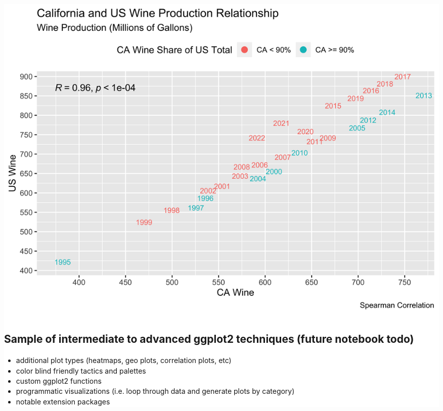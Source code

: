 ![](intro_to_ggplot2_data_vis_files/figure-commonmark/elevated_scatterplot-1.png)

## Sample of intermediate to advanced ggplot2 techniques (future notebook todo)

- additional plot types (heatmaps, geo plots, correlation plots, etc)
- color blind friendly tactics and palettes
- custom ggplot2 functions
- programmatic visualizations (i.e. loop through data and generate plots
  by category)
- notable extension packages
